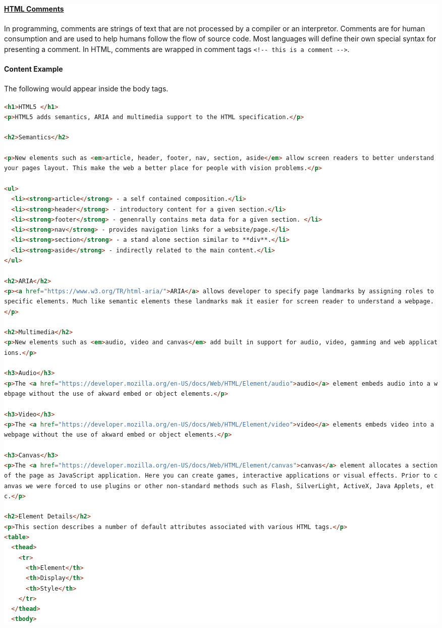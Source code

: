 #### [HTML Comments](https://www.w3.org/TR/html5/syntax.html#comments)
In programming, comments are strings of text that are not processed by a compiler or an interpretor. Comments are for human consumption and are used to help humans follow the flow of source code. Most languages will define their own special syntax for presenting a comment. In HTML, comments are wrapped in comment tags ```<!-- this is a comment -->```.

#### Content Example

The following would appear inside the body tags.

```html
<h1>HTML5 </h1>
<p>HTML5 adds semantics, ARIA and multimedia support to the HTML specification.</p>

<h2>Semantics</h2>

<p>New elements such as <em>article, header, footer, nav, section, aside</em> allow screen readers to better understand your pages layout. This make the web a better place for people with vision problems.</p>

<ul>
  <li><strong>article</strong> - a self contained composition.</li>
  <li><strong>header</strong> - introductory content for a given section.</li>
  <li><strong>footer</strong> - genenrally contains meta data for a given section. </li>
  <li><strong>nav</strong> - provides navigation links for a website/page.</li>
  <li><strong>section</strong> - a stand alone section similar to **div**.</li>
  <li><strong>aside</strong> - indirectly related to the main content.</li>
</ul>

<h2>ARIA</h2>
<p><a href="https://www.w3.org/TR/html-aria/">ARIA</a> allows developer to specify page landmarks by assigning roles to specific elements. Much like semantic elements these landmarks mak it easier for screen reader to understand a webpage.</p>

<h2>Multimedia</h2>
<p>New elements such as <em>audio, video and canvas</em> add built in support for audio, video, gamming and web applications.</p>

<h3>Audio</h3>
<p>The <a href="https://developer.mozilla.org/en-US/docs/Web/HTML/Element/audio">audio</a> element embeds audio into a webpage without the use of akward embed or object elements.</p>

<h3>Video</h3>
<p>The <a href="https://developer.mozilla.org/en-US/docs/Web/HTML/Element/video">video</a> elements embeds video into a webpage without the use of akward embed or object elements.</p>

<h3>Canvas</h3>
<p>The <a href="https://developer.mozilla.org/en-US/docs/Web/HTML/Element/canvas">canvas</a> element allocates a section of the page as JavaScript application. Here you can create games, interactive applications or visual effects. Prior to canvas we were forced to use plugins or other non-standard methods such as Flash, SilverLight, ActiveX, Java Applets, etc.</p>

<h2>Element Details</h2>
<p>This section describes a number of default attributes associated with various HTML tags.</p>
<table>
  <thead>
    <tr>
      <th>Element</th>
      <th>Display</th>
      <th>Style</th>
    </tr>
  </thead>
  <tbody>
```
